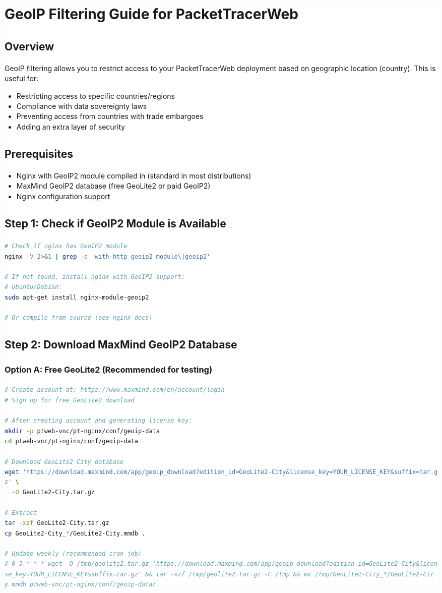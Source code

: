 # GeoIP Filtering Guide for PacketTracerWeb

## Overview

GeoIP filtering allows you to restrict access to your PacketTracerWeb deployment based on geographic location (country). This is useful for:

- Restricting access to specific countries/regions
- Compliance with data sovereignty laws
- Preventing access from countries with trade embargoes
- Adding an extra layer of security

## Prerequisites

- Nginx with GeoIP2 module compiled in (standard in most distributions)
- MaxMind GeoIP2 database (free GeoLite2 or paid GeoIP2)
- Nginx configuration support

## Step 1: Check if GeoIP2 Module is Available

```bash
# Check if nginx has GeoIP2 module
nginx -V 2>&1 | grep -o 'with-http_geoip2_module\|geoip2'

# If not found, install nginx with GeoIP2 support:
# Ubuntu/Debian:
sudo apt-get install nginx-module-geoip2

# Or compile from source (see nginx docs)
```

## Step 2: Download MaxMind GeoIP2 Database

### Option A: Free GeoLite2 (Recommended for testing)

```bash
# Create account at: https://www.maxmind.com/en/account/login
# Sign up for free GeoLite2 download

# After creating account and generating license key:
mkdir -p ptweb-vnc/pt-nginx/conf/geoip-data
cd ptweb-vnc/pt-nginx/conf/geoip-data

# Download GeoLite2 City database
wget 'https://download.maxmind.com/app/geoip_download?edition_id=GeoLite2-City&license_key=YOUR_LICENSE_KEY&suffix=tar.gz' \
  -O GeoLite2-City.tar.gz

# Extract
tar -xzf GeoLite2-City.tar.gz
cp GeoLite2-City_*/GeoLite2-City.mmdb .

# Update weekly (recommended cron job)
# 0 3 * * * wget -O /tmp/geolite2.tar.gz 'https://download.maxmind.com/app/geoip_download?edition_id=GeoLite2-City&license_key=YOUR_LICENSE_KEY&suffix=tar.gz' && tar -xzf /tmp/geolite2.tar.gz -C /tmp && mv /tmp/GeoLite2-City_*/GeoLite2-City.mmdb ptweb-vnc/pt-nginx/conf/geoip-data/
```
